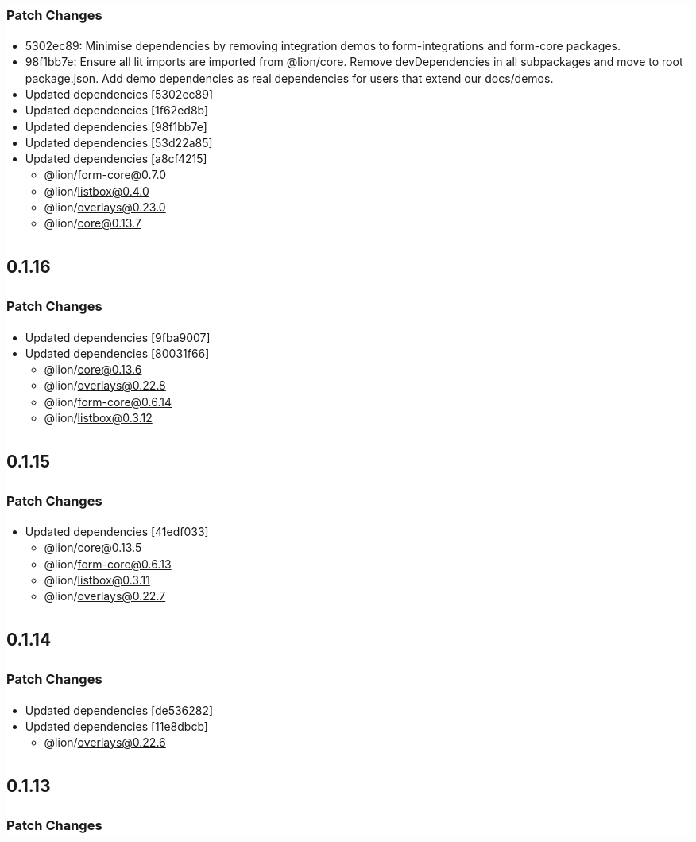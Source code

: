 ### Patch Changes

- 5302ec89: Minimise dependencies by removing integration demos to form-integrations and form-core packages.
- 98f1bb7e: Ensure all lit imports are imported from @lion/core. Remove devDependencies in all subpackages and move to root package.json. Add demo dependencies as real dependencies for users that extend our docs/demos.
- Updated dependencies [5302ec89]
- Updated dependencies [1f62ed8b]
- Updated dependencies [98f1bb7e]
- Updated dependencies [53d22a85]
- Updated dependencies [a8cf4215]
  - @lion/form-core@0.7.0
  - @lion/listbox@0.4.0
  - @lion/overlays@0.23.0
  - @lion/core@0.13.7

## 0.1.16

### Patch Changes

- Updated dependencies [9fba9007]
- Updated dependencies [80031f66]
  - @lion/core@0.13.6
  - @lion/overlays@0.22.8
  - @lion/form-core@0.6.14
  - @lion/listbox@0.3.12

## 0.1.15

### Patch Changes

- Updated dependencies [41edf033]
  - @lion/core@0.13.5
  - @lion/form-core@0.6.13
  - @lion/listbox@0.3.11
  - @lion/overlays@0.22.7

## 0.1.14

### Patch Changes

- Updated dependencies [de536282]
- Updated dependencies [11e8dbcb]
  - @lion/overlays@0.22.6

## 0.1.13

### Patch Changes
